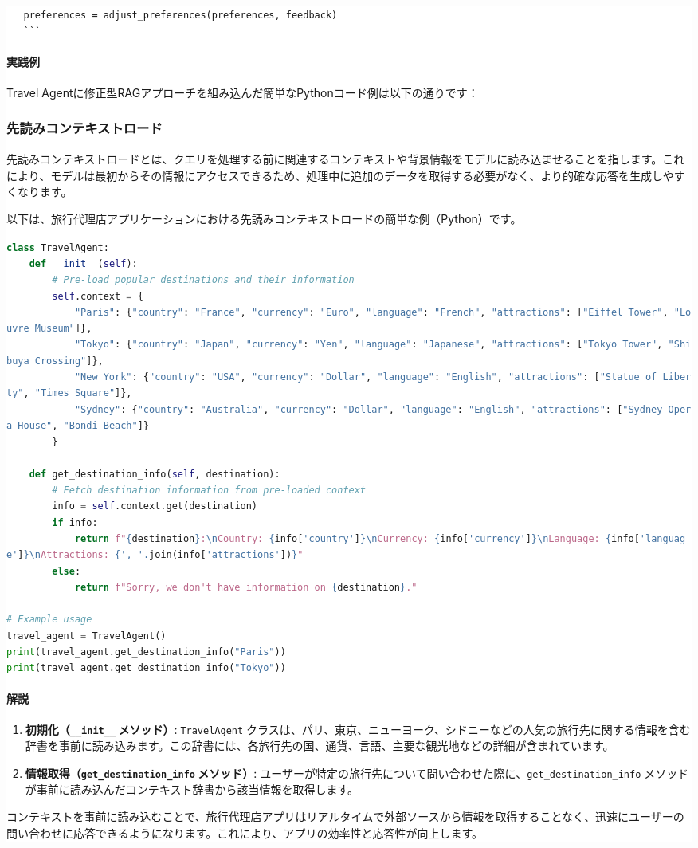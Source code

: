        preferences = adjust_preferences(preferences, feedback)
       ```

#### 実践例

Travel Agentに修正型RAGアプローチを組み込んだ簡単なPythonコード例は以下の通りです：
### 先読みコンテキストロード

先読みコンテキストロードとは、クエリを処理する前に関連するコンテキストや背景情報をモデルに読み込ませることを指します。これにより、モデルは最初からその情報にアクセスできるため、処理中に追加のデータを取得する必要がなく、より的確な応答を生成しやすくなります。

以下は、旅行代理店アプリケーションにおける先読みコンテキストロードの簡単な例（Python）です。

```python
class TravelAgent:
    def __init__(self):
        # Pre-load popular destinations and their information
        self.context = {
            "Paris": {"country": "France", "currency": "Euro", "language": "French", "attractions": ["Eiffel Tower", "Louvre Museum"]},
            "Tokyo": {"country": "Japan", "currency": "Yen", "language": "Japanese", "attractions": ["Tokyo Tower", "Shibuya Crossing"]},
            "New York": {"country": "USA", "currency": "Dollar", "language": "English", "attractions": ["Statue of Liberty", "Times Square"]},
            "Sydney": {"country": "Australia", "currency": "Dollar", "language": "English", "attractions": ["Sydney Opera House", "Bondi Beach"]}
        }

    def get_destination_info(self, destination):
        # Fetch destination information from pre-loaded context
        info = self.context.get(destination)
        if info:
            return f"{destination}:\nCountry: {info['country']}\nCurrency: {info['currency']}\nLanguage: {info['language']}\nAttractions: {', '.join(info['attractions'])}"
        else:
            return f"Sorry, we don't have information on {destination}."

# Example usage
travel_agent = TravelAgent()
print(travel_agent.get_destination_info("Paris"))
print(travel_agent.get_destination_info("Tokyo"))
```

#### 解説

1. **初期化（`__init__` メソッド）**: `TravelAgent` クラスは、パリ、東京、ニューヨーク、シドニーなどの人気の旅行先に関する情報を含む辞書を事前に読み込みます。この辞書には、各旅行先の国、通貨、言語、主要な観光地などの詳細が含まれています。

2. **情報取得（`get_destination_info` メソッド）**: ユーザーが特定の旅行先について問い合わせた際に、`get_destination_info` メソッドが事前に読み込んだコンテキスト辞書から該当情報を取得します。

コンテキストを事前に読み込むことで、旅行代理店アプリはリアルタイムで外部ソースから情報を取得することなく、迅速にユーザーの問い合わせに応答できるようになります。これにより、アプリの効率性と応答性が向上します。
